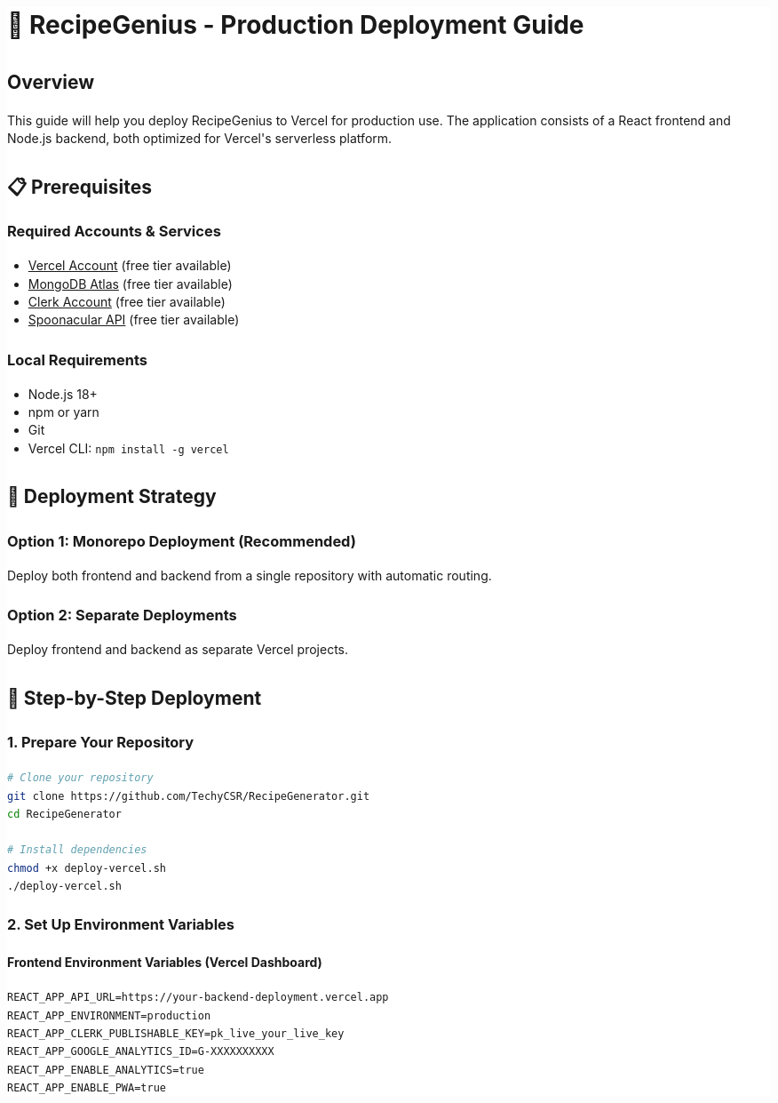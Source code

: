 # 🚀 RecipeGenius - Production Deployment Guide

## Overview
This guide will help you deploy RecipeGenius to Vercel for production use. The application consists of a React frontend and Node.js backend, both optimized for Vercel's serverless platform.

## 📋 Prerequisites

### Required Accounts & Services
- [Vercel Account](https://vercel.com) (free tier available)
- [MongoDB Atlas](https://mongodb.com/atlas) (free tier available)
- [Clerk Account](https://clerk.dev) (free tier available)
- [Spoonacular API](https://spoonacular.com/food-api) (free tier available)

### Local Requirements
- Node.js 18+ 
- npm or yarn
- Git
- Vercel CLI: `npm install -g vercel`

## 🎯 Deployment Strategy

### Option 1: Monorepo Deployment (Recommended)
Deploy both frontend and backend from a single repository with automatic routing.

### Option 2: Separate Deployments
Deploy frontend and backend as separate Vercel projects.

## 🔧 Step-by-Step Deployment

### 1. Prepare Your Repository

```bash
# Clone your repository
git clone https://github.com/TechyCSR/RecipeGenerator.git
cd RecipeGenerator

# Install dependencies
chmod +x deploy-vercel.sh
./deploy-vercel.sh
```

### 2. Set Up Environment Variables

#### Frontend Environment Variables (Vercel Dashboard)
```env
REACT_APP_API_URL=https://your-backend-deployment.vercel.app
REACT_APP_ENVIRONMENT=production
REACT_APP_CLERK_PUBLISHABLE_KEY=pk_live_your_live_key
REACT_APP_GOOGLE_ANALYTICS_ID=G-XXXXXXXXXX
REACT_APP_ENABLE_ANALYTICS=true
REACT_APP_ENABLE_PWA=true
```
